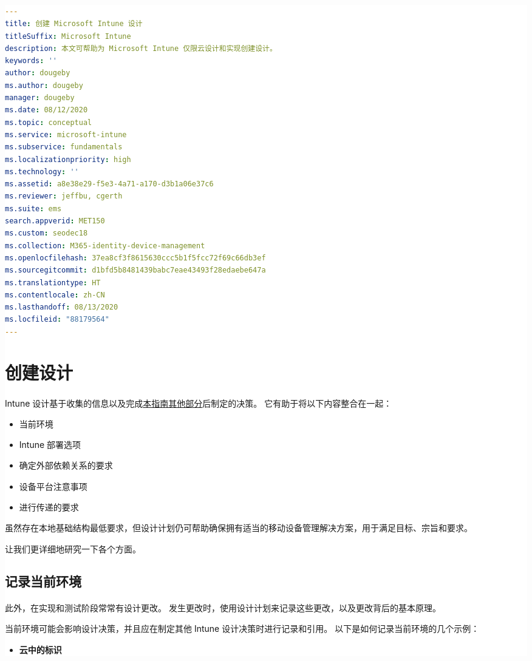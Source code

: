```yaml
---
title: 创建 Microsoft Intune 设计
titleSuffix: Microsoft Intune
description: 本文可帮助为 Microsoft Intune 仅限云设计和实现创建设计。
keywords: ''
author: dougeby
ms.author: dougeby
manager: dougeby
ms.date: 08/12/2020
ms.topic: conceptual
ms.service: microsoft-intune
ms.subservice: fundamentals
ms.localizationpriority: high
ms.technology: ''
ms.assetid: a8e38e29-f5e3-4a71-a170-d3b1a06e37c6
ms.reviewer: jeffbu, cgerth
ms.suite: ems
search.appverid: MET150
ms.custom: seodec18
ms.collection: M365-identity-device-management
ms.openlocfilehash: 37ea8cf3f8615630ccc5b1f5fcc72f69c66db3ef
ms.sourcegitcommit: d1bfd5b8481439babc7eae43493f28edaebe647a
ms.translationtype: HT
ms.contentlocale: zh-CN
ms.lasthandoff: 08/13/2020
ms.locfileid: "88179564"
---
```

# <a name="create-a-design"></a>创建设计

Intune 设计基于收集的信息以及完成[本指南其他部分](planning-guide.md)后制定的决策。 它有助于将以下内容整合在一起：

- 当前环境

- Intune 部署选项

- 确定外部依赖关系的要求

- 设备平台注意事项

- 进行传递的要求  

虽然存在本地基础结构最低要求，但设计计划仍可帮助确保拥有适当的移动设备管理解决方案，用于满足目标、宗旨和要求。

让我们更详细地研究一下各个方面。 

## <a name="record-your-current-environment"></a>记录当前环境
此外，在实现和测试阶段常常有设计更改。 发生更改时，使用设计计划来记录这些更改，以及更改背后的基本原理。

当前环境可能会影响设计决策，并且应在制定其他 Intune 设计决策时进行记录和引用。 以下是如何记录当前环境的几个示例：

- **云中的标识**
